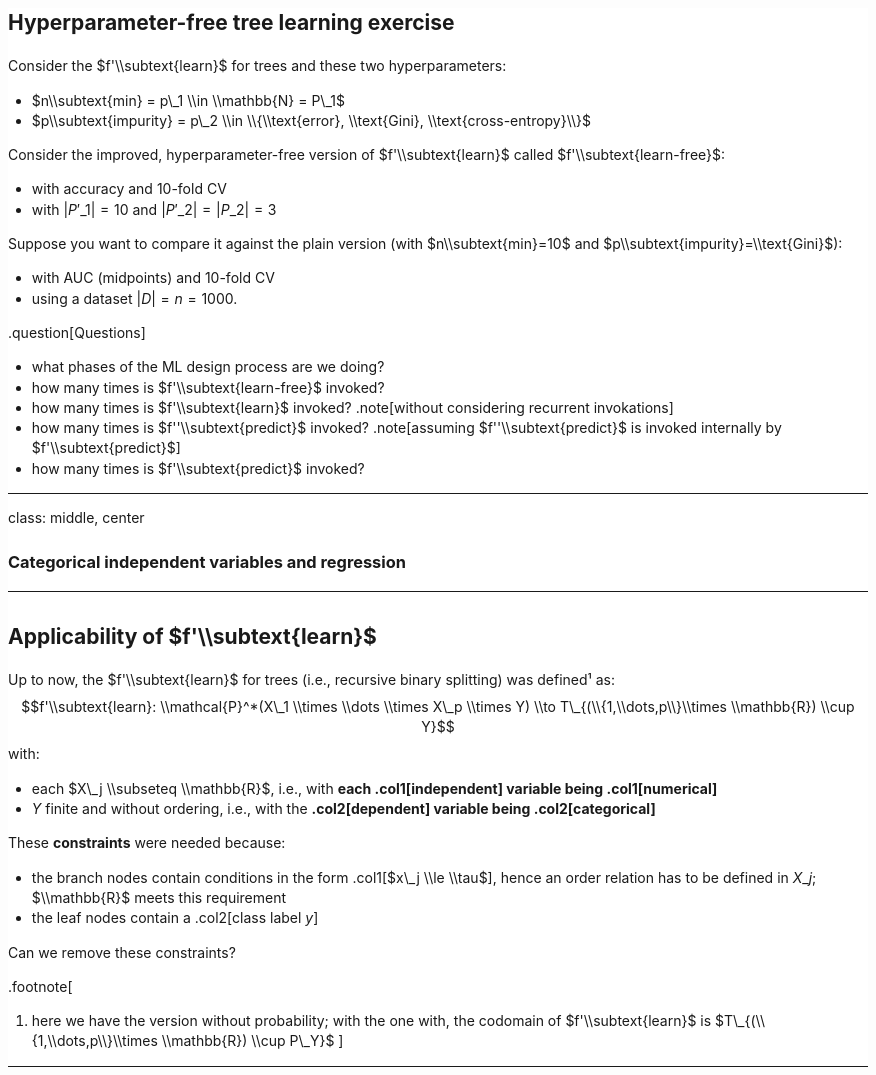 
## Hyperparameter-free tree learning exercise

Consider the $f'\\subtext{learn}$ for trees and these two hyperparameters:
- $n\\subtext{min} = p\_1 \\in \\mathbb{N} = P\_1$
- $p\\subtext{impurity} = p\_2 \\in \\{\\text{error}, \\text{Gini}, \\text{cross-entropy}\\}$

Consider the improved, hyperparameter-free version of $f'\\subtext{learn}$ called $f'\\subtext{learn-free}$:
- with accuracy and 10-fold CV
- with $|P'\_1|=10$ and $|P'\_2|=|P\_2|=3$

Suppose you want to compare it against the plain version (with $n\\subtext{min}=10$ and $p\\subtext{impurity}=\\text{Gini}$):
- with AUC (midpoints) and 10-fold CV
- using a dataset $|D|=n=1000$.

.question[Questions]
- what phases of the ML design process are we doing?
- how many times is $f'\\subtext{learn-free}$ invoked?
- how many times is $f'\\subtext{learn}$ invoked? .note[without considering recurrent invokations]
- how many times is $f''\\subtext{predict}$ invoked? .note[assuming $f''\\subtext{predict}$ is invoked internally by $f'\\subtext{predict}$]
- how many times is $f'\\subtext{predict}$ invoked?

---

class: middle, center

### Categorical independent variables and regression

---

## Applicability of $f'\\subtext{learn}$

Up to now, the $f'\\subtext{learn}$ for trees (i.e., recursive binary splitting) was defined¹ as:
$$f'\\subtext{learn}: \\mathcal{P}^*(X\_1 \\times \\dots \\times X\_p \\times Y) \\to T\_{(\\{1,\\dots,p\\}\\times \\mathbb{R}) \\cup Y}$$
with:
- each $X\_j \\subseteq \\mathbb{R}$, i.e., with **each .col1[independent] variable being .col1[numerical]**
- $Y$ finite and without ordering, i.e., with the **.col2[dependent] variable being .col2[categorical]**

These **constraints** were needed because:
- the branch nodes contain conditions in the form .col1[$x\_j \\le \\tau$], hence an order relation has to be defined in $X\_j$; $\\mathbb{R}$ meets this requirement
- the leaf nodes contain a .col2[class label $y$]

Can we remove these constraints?

.footnote[
1. here we have the version without probability; with the one with, the codomain of $f'\\subtext{learn}$ is $T\_{(\\{1,\\dots,p\\}\\times \\mathbb{R}) \\cup P\_Y}$
]

---